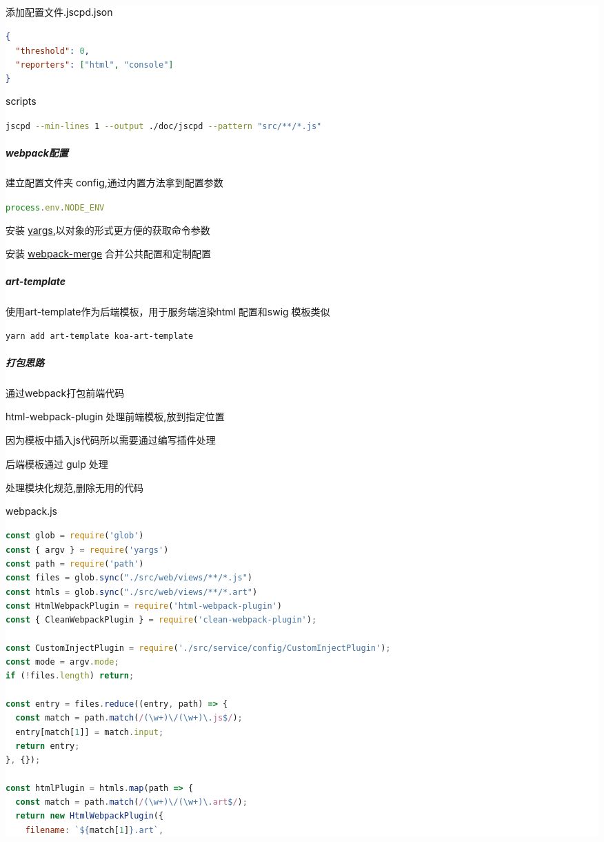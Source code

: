 添加配置文件.jscpd.json

```json
{
  "threshold": 0,
  "reporters": ["html", "console"]
}
```

scripts

```bash
jscpd --min-lines 1 --output ./doc/jscpd --pattern "src/**/*.js"
```

##### webpack配置

建立配置文件夹 config,通过内置方法拿到配置参数

```javascript
process.env.NODE_ENV
```

安装 [yargs](https://github.com/yargs/yargs),以对象的形式更方便的获取命令参数

安装 [webpack-merge](https://github.com/survivejs/webpack-merge) 合并公共配置和定制配置

##### art-template

使用art-template作为后端模板，用于服务端渲染html
配置和swig 模板类似

```bash
yarn add art-template koa-art-template
```

##### 打包思路

通过webpack打包前端代码

html-webpack-plugin 处理前端模板,放到指定位置

因为模板中插入js代码所以需要通过编写插件处理

后端模板通过 gulp 处理

处理模块化规范,删除无用的代码

webpack.js

```javascript
const glob = require('glob')
const { argv } = require('yargs')
const path = require('path')
const files = glob.sync("./src/web/views/**/*.js")
const htmls = glob.sync("./src/web/views/**/*.art")
const HtmlWebpackPlugin = require('html-webpack-plugin')
const { CleanWebpackPlugin } = require('clean-webpack-plugin');

const CustomInjectPlugin = require('./src/service/config/CustomInjectPlugin');
const mode = argv.mode;
if (!files.length) return;

const entry = files.reduce((entry, path) => {
  const match = path.match(/(\w+)\/(\w+)\.js$/);
  entry[match[1]] = match.input;
  return entry;
}, {});

const htmlPlugin = htmls.map(path => {
  const match = path.match(/(\w+)\/(\w+)\.art$/);
  return new HtmlWebpackPlugin({
    filename: `${match[1]}.art`,
```